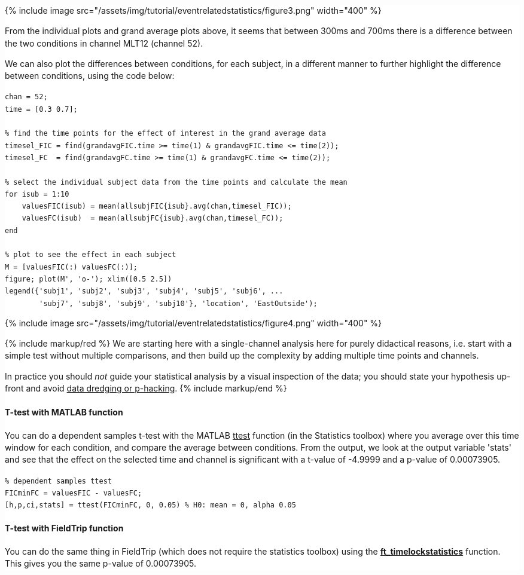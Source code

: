 {% include image src="/assets/img/tutorial/eventrelatedstatistics/figure3.png" width="400" %}

From the individual plots and grand average plots above, it seems that between 300ms and 700ms there is a difference between the two conditions in channel MLT12 (channel 52).

We can also plot the differences between conditions, for each subject, in a different manner to further highlight the difference between conditions, using the code below:

    chan = 52;
    time = [0.3 0.7];

    % find the time points for the effect of interest in the grand average data
    timesel_FIC = find(grandavgFIC.time >= time(1) & grandavgFIC.time <= time(2));
    timesel_FC  = find(grandavgFC.time >= time(1) & grandavgFC.time <= time(2));

    % select the individual subject data from the time points and calculate the mean
    for isub = 1:10
        valuesFIC(isub) = mean(allsubjFIC{isub}.avg(chan,timesel_FIC));
        valuesFC(isub)  = mean(allsubjFC{isub}.avg(chan,timesel_FC));
    end

    % plot to see the effect in each subject
    M = [valuesFIC(:) valuesFC(:)];
    figure; plot(M', 'o-'); xlim([0.5 2.5])
    legend({'subj1', 'subj2', 'subj3', 'subj4', 'subj5', 'subj6', ...
            'subj7', 'subj8', 'subj9', 'subj10'}, 'location', 'EastOutside');

{% include image src="/assets/img/tutorial/eventrelatedstatistics/figure4.png" width="400" %}

{% include markup/red %}
We are starting here with a single-channel analysis here for purely didactical reasons, i.e. start with a simple test without multiple comparisons, and then build up the complexity by adding multiple time points and channels.

In practice you should _not_ guide your statistical analysis by a visual inspection of the data; you should state your hypothesis up-front and avoid [data dredging or p-hacking](https://en.wikipedia.org/wiki/Data_dredging).
{% include markup/end %}

#### T-test with MATLAB function

You can do a dependent samples t-test with the MATLAB [ttest](https://www.mathworks.com/help/stats/ttest.html) function (in the Statistics toolbox) where you average over this time window for each condition, and compare the average between conditions. From the output, we look at the output variable 'stats' and see that the effect on the selected time and channel is significant with a t-value of -4.9999 and a p-value of 0.00073905.

    % dependent samples ttest
    FICminFC = valuesFIC - valuesFC;
    [h,p,ci,stats] = ttest(FICminFC, 0, 0.05) % H0: mean = 0, alpha 0.05

#### T-test with FieldTrip function

You can do the same thing in FieldTrip (which does not require the statistics toolbox) using the **[ft_timelockstatistics](/reference/ft_timelockstatistics)** function. This gives you the same p-value of 0.00073905.
